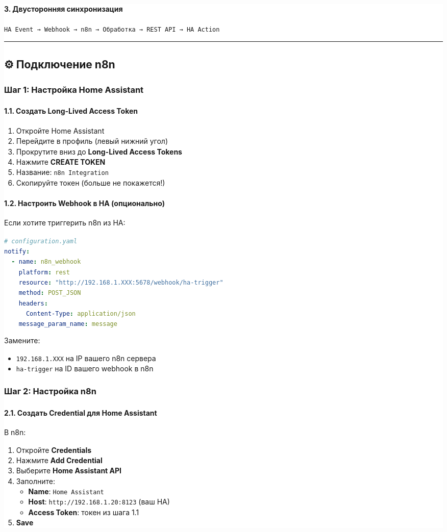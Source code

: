 #### 3. Двусторонняя синхронизация

```text
HA Event → Webhook → n8n → Обработка → REST API → HA Action
```

---

## ⚙️ Подключение n8n

### Шаг 1: Настройка Home Assistant

#### 1.1. Создать Long-Lived Access Token

1. Откройте Home Assistant
2. Перейдите в профиль (левый нижний угол)
3. Прокрутите вниз до **Long-Lived Access Tokens**
4. Нажмите **CREATE TOKEN**
5. Название: `n8n Integration`
6. Скопируйте токен (больше не покажется!)

#### 1.2. Настроить Webhook в HA (опционально)

Если хотите триггерить n8n из HA:

```yaml
# configuration.yaml
notify:
  - name: n8n_webhook
    platform: rest
    resource: "http://192.168.1.XXX:5678/webhook/ha-trigger"
    method: POST_JSON
    headers:
      Content-Type: application/json
    message_param_name: message
```

Замените:

- `192.168.1.XXX` на IP вашего n8n сервера
- `ha-trigger` на ID вашего webhook в n8n

### Шаг 2: Настройка n8n

#### 2.1. Создать Credential для Home Assistant

В n8n:

1. Откройте **Credentials**
2. Нажмите **Add Credential**
3. Выберите **Home Assistant API**
4. Заполните:
   - **Name**: `Home Assistant`
   - **Host**: `http://192.168.1.20:8123` (ваш HA)
   - **Access Token**: токен из шага 1.1
5. **Save**
